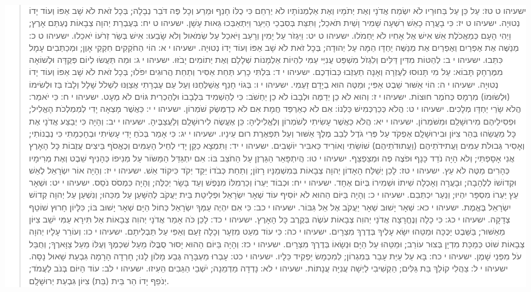 > ישעיהו ט טז: עַל כֵּן עַל בַּחוּרָיו לֹא יִשְׂמַח אֲדֹנָי וְאֶת יְתֹמָיו וְאֶת אַלְמְנוֹתָיו לֹא יְרַחֵם כִּי כֻלּוֹ חָנֵף וּמֵרַע וְכָל פֶּה דֹּבֵר נְבָלָה; בְּכָל זֹאת לֹא שָׁב אַפּוֹ וְעוֹד יָדוֹ נְטוּיָה.
> ישעיהו ט יז: כִּי בָעֲרָה כָאֵשׁ רִשְׁעָה שָׁמִיר וָשַׁיִת תֹּאכֵל; וַתִּצַּת בְּסִבְכֵי הַיַּעַר וַיִּתְאַבְּכוּ גֵּאוּת עָשָׁן.
> ישעיהו ט יח: בְּעֶבְרַת יְהוָה צְבָאוֹת נֶעְתַּם אָרֶץ; וַיְהִי הָעָם כְּמַאֲכֹלֶת אֵשׁ אִישׁ אֶל אָחִיו לֹא יַחְמֹלוּ.
> ישעיהו ט יט: וַיִּגְזֹר עַל יָמִין וְרָעֵב וַיֹּאכַל עַל שְׂמֹאול וְלֹא שָׂבֵעוּ:  אִישׁ בְּשַׂר זְרֹעוֹ יֹאכֵלוּ.
> ישעיהו ט כ: מְנַשֶּׁה אֶת אֶפְרַיִם וְאֶפְרַיִם אֶת מְנַשֶּׁה יַחְדָּו הֵמָּה עַל יְהוּדָה; בְּכָל זֹאת לֹא שָׁב אַפּוֹ וְעוֹד יָדוֹ נְטוּיָה.
> ישעיהו י א: הוֹי הַחֹקְקִים חִקְקֵי אָוֶן; וּמְכַתְּבִים עָמָל כִּתֵּבוּ.
> ישעיהו י ב: לְהַטּוֹת מִדִּין דַּלִּים וְלִגְזֹל מִשְׁפַּט עֲנִיֵּי עַמִּי לִהְיוֹת אַלְמָנוֹת שְׁלָלָם וְאֶת יְתוֹמִים יָבֹזּוּ.
> ישעיהו י ג: וּמַה תַּעֲשׂוּ לְיוֹם פְּקֻדָּה וּלְשׁוֹאָה מִמֶּרְחָק תָּבוֹא:  עַל מִי תָּנוּסוּ לְעֶזְרָה וְאָנָה תַעַזְבוּ כְּבוֹדְכֶם.
> ישעיהו י ד: בִּלְתִּי כָרַע תַּחַת אַסִּיר וְתַחַת הֲרוּגִים יִפֹּלוּ; בְּכָל זֹאת לֹא שָׁב אַפּוֹ וְעוֹד יָדוֹ נְטוּיָה.
> ישעיהו י ה: הוֹי אַשּׁוּר שֵׁבֶט אַפִּי; וּמַטֶּה הוּא בְיָדָם זַעְמִי.
> ישעיהו י ו: בְּגוֹי חָנֵף אֲשַׁלְּחֶנּוּ וְעַל עַם עֶבְרָתִי אֲצַוֶּנּוּ לִשְׁלֹל שָׁלָל וְלָבֹז בַּז וּלְשׂיּמוֹ (וּלְשׂוּמוֹ) מִרְמָס כְּחֹמֶר חוּצוֹת.
> ישעיהו י ז: וְהוּא לֹא כֵן יְדַמֶּה וּלְבָבוֹ לֹא כֵן יַחְשֹׁב:  כִּי לְהַשְׁמִיד בִּלְבָבוֹ וּלְהַכְרִית גּוֹיִם לֹא מְעָט.
> ישעיהו י ח: כִּי יֹאמַר:  הֲלֹא שָׂרַי יַחְדָּו מְלָכִים.
> ישעיהו י ט: הֲלֹא כְּכַרְכְּמִישׁ כַּלְנוֹ:  אִם לֹא כְאַרְפַּד חֲמָת אִם לֹא כְדַמֶּשֶׂק שֹׁמְרוֹן.
> ישעיהו י י: כַּאֲשֶׁר מָצְאָה יָדִי לְמַמְלְכֹת הָאֱלִיל; וּפְסִילֵיהֶם מִירוּשָׁלִַם וּמִשֹּׁמְרוֹן.
> ישעיהו י יא: הֲלֹא כַּאֲשֶׁר עָשִׂיתִי לְשֹׁמְרוֹן וְלֶאֱלִילֶיהָ:  כֵּן אֶעֱשֶׂה לִירוּשָׁלִַם וְלַעֲצַבֶּיהָ.
> ישעיהו י יב: וְהָיָה כִּי יְבַצַּע אֲדֹנָי אֶת כָּל מַעֲשֵׂהוּ בְּהַר צִיּוֹן וּבִירוּשָׁלִָם אֶפְקֹד עַל פְּרִי גֹדֶל לְבַב מֶלֶךְ אַשּׁוּר וְעַל תִּפְאֶרֶת רוּם עֵינָיו.
> ישעיהו י יג: כִּי אָמַר בְּכֹחַ יָדִי עָשִׂיתִי וּבְחָכְמָתִי כִּי נְבֻנוֹתִי; וְאָסִיר גְּבוּלֹת עַמִּים וַעֲתיּדֹתֵיהֶם (וַעֲתוּדֹתֵיהֶם) שׁוֹשֵׂתִי וְאוֹרִיד כַּאבִּיר יוֹשְׁבִים.
> ישעיהו י יד: וַתִּמְצָא כַקֵּן יָדִי לְחֵיל הָעַמִּים וְכֶאֱסֹף בֵּיצִים עֲזֻבוֹת כָּל הָאָרֶץ אֲנִי אָסָפְתִּי; וְלֹא הָיָה נֹדֵד כָּנָף וּפֹצֶה פֶה וּמְצַפְצֵף.
> ישעיהו י טו: הֲיִתְפָּאֵר הַגַּרְזֶן עַל הַחֹצֵב בּוֹ:  אִם יִתְגַּדֵּל הַמַּשּׂוֹר עַל מְנִיפוֹ כְּהָנִיף שֵׁבֶט וְאֶת מְרִימָיו כְּהָרִים מַטֶּה לֹא עֵץ.
> ישעיהו י טז: לָכֵן יְשַׁלַּח הָאָדוֹן יְהוָה צְבָאוֹת בְּמִשְׁמַנָּיו רָזוֹן; וְתַחַת כְּבֹדוֹ יֵקַד יְקֹד כִּיקוֹד אֵשׁ.
> ישעיהו י יז: וְהָיָה אוֹר יִשְׂרָאֵל לְאֵשׁ וּקְדוֹשׁוֹ לְלֶהָבָה; וּבָעֲרָה וְאָכְלָה שִׁיתוֹ וּשְׁמִירוֹ בְּיוֹם אֶחָד.
> ישעיהו י יח: וּכְבוֹד יַעְרוֹ וְכַרְמִלּוֹ מִנֶּפֶשׁ וְעַד בָּשָׂר יְכַלֶּה; וְהָיָה כִּמְסֹס נֹסֵס.
> ישעיהו י יט: וּשְׁאָר עֵץ יַעְרוֹ מִסְפָּר יִהְיוּ; וְנַעַר יִכְתְּבֵם.
> ישעיהו י כ: וְהָיָה בַּיּוֹם הַהוּא לֹא יוֹסִיף עוֹד שְׁאָר יִשְׂרָאֵל וּפְלֵיטַת בֵּית יַעֲקֹב לְהִשָּׁעֵן עַל מַכֵּהוּ; וְנִשְׁעַן עַל יְהוָה קְדוֹשׁ יִשְׂרָאֵל בֶּאֱמֶת.
> ישעיהו י כא: שְׁאָר יָשׁוּב שְׁאָר יַעֲקֹב אֶל אֵל גִּבּוֹר.
> ישעיהו י כב: כִּי אִם יִהְיֶה עַמְּךָ יִשְׂרָאֵל כְּחוֹל הַיָּם שְׁאָר יָשׁוּב בּוֹ; כִּלָּיוֹן חָרוּץ שׁוֹטֵף צְדָקָה.
> ישעיהו י כג: כִּי כָלָה וְנֶחֱרָצָה אֲדֹנָי יְהוִה צְבָאוֹת עֹשֶׂה בְּקֶרֶב כָּל הָאָרֶץ.
> ישעיהו י כד: לָכֵן כֹּה אָמַר אֲדֹנָי יְהוִה צְבָאוֹת אַל תִּירָא עַמִּי יֹשֵׁב צִיּוֹן מֵאַשּׁוּר; בַּשֵּׁבֶט יַכֶּכָּה וּמַטֵּהוּ יִשָּׂא עָלֶיךָ בְּדֶרֶךְ מִצְרָיִם.
> ישעיהו י כה: כִּי עוֹד מְעַט מִזְעָר וְכָלָה זַעַם וְאַפִּי עַל תַּבְלִיתָם.
> ישעיהו י כו: וְעוֹרֵר עָלָיו יְהוָה צְבָאוֹת שׁוֹט כְּמַכַּת מִדְיָן בְּצוּר עוֹרֵב; וּמַטֵּהוּ עַל הַיָּם וּנְשָׂאוֹ בְּדֶרֶךְ מִצְרָיִם.
> ישעיהו י כז: וְהָיָה בַּיּוֹם הַהוּא יָסוּר סֻבֳּלוֹ מֵעַל שִׁכְמֶךָ וְעֻלּוֹ מֵעַל צַוָּארֶךָ; וְחֻבַּל עֹל מִפְּנֵי שָׁמֶן.
> ישעיהו י כח: בָּא עַל עַיַּת עָבַר בְּמִגְרוֹן; לְמִכְמָשׂ יַפְקִיד כֵּלָיו.
> ישעיהו י כט: עָבְרוּ מַעְבָּרָה גֶּבַע מָלוֹן לָנוּ; חָרְדָה הָרָמָה גִּבְעַת שָׁאוּל נָסָה.
> ישעיהו י ל: צַהֲלִי קוֹלֵךְ בַּת גַּלִּים; הַקְשִׁיבִי לַיְשָׁה עֲנִיָּה עֲנָתוֹת.
> ישעיהו י לא: נָדְדָה מַדְמֵנָה; יֹשְׁבֵי הַגֵּבִים הֵעִיזוּ.
> ישעיהו י לב: עוֹד הַיּוֹם בְּנֹב לַעֲמֹד; יְנֹפֵף יָדוֹ הַר בַּית (בַּת) צִיּוֹן גִּבְעַת יְרוּשָׁלִָם.